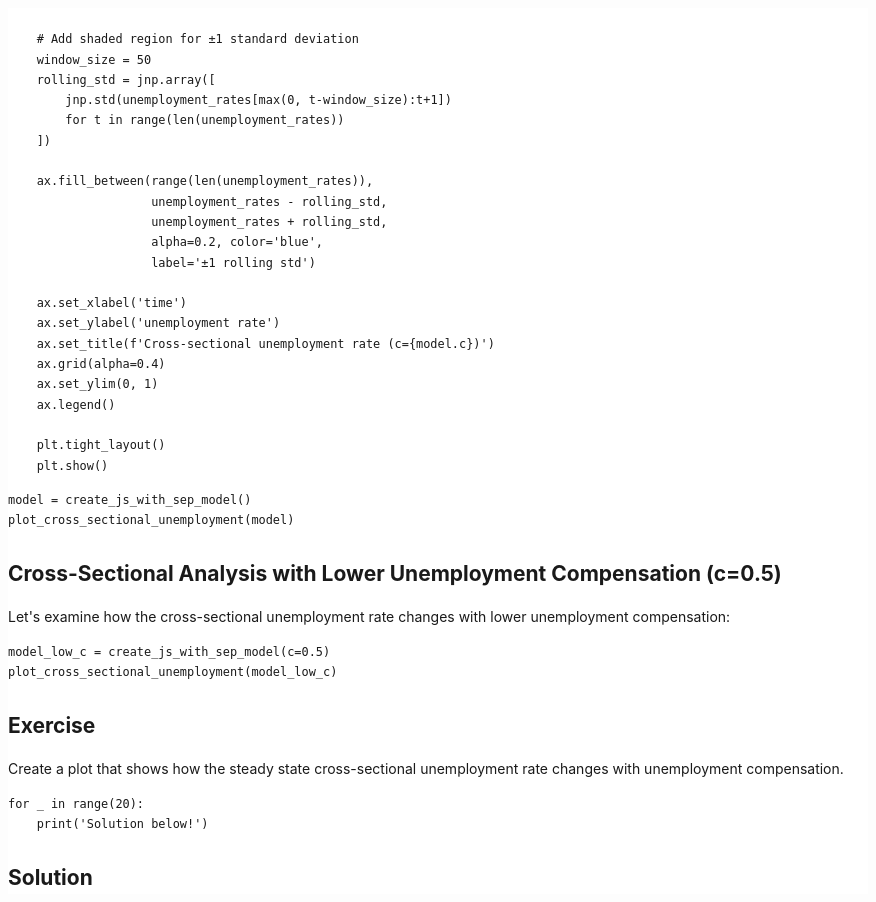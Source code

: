 ```{code-cell} ipython3

    # Add shaded region for ±1 standard deviation
    window_size = 50
    rolling_std = jnp.array([
        jnp.std(unemployment_rates[max(0, t-window_size):t+1])
        for t in range(len(unemployment_rates))
    ])

    ax.fill_between(range(len(unemployment_rates)),
                    unemployment_rates - rolling_std,
                    unemployment_rates + rolling_std,
                    alpha=0.2, color='blue',
                    label='±1 rolling std')

    ax.set_xlabel('time')
    ax.set_ylabel('unemployment rate')
    ax.set_title(f'Cross-sectional unemployment rate (c={model.c})')
    ax.grid(alpha=0.4)
    ax.set_ylim(0, 1)
    ax.legend()

    plt.tight_layout()
    plt.show()
```

```{code-cell} ipython3
model = create_js_with_sep_model()
plot_cross_sectional_unemployment(model)
```

## Cross-Sectional Analysis with Lower Unemployment Compensation (c=0.5)

Let's examine how the cross-sectional unemployment rate changes with lower unemployment compensation:

```{code-cell} ipython3
model_low_c = create_js_with_sep_model(c=0.5)
plot_cross_sectional_unemployment(model_low_c)
```

## Exercise

Create a plot that shows how the steady state cross-sectional unemployment rate
changes with unemployment compensation.

```{code-cell} ipython3
for _ in range(20):
    print('Solution below!')
```

## Solution
